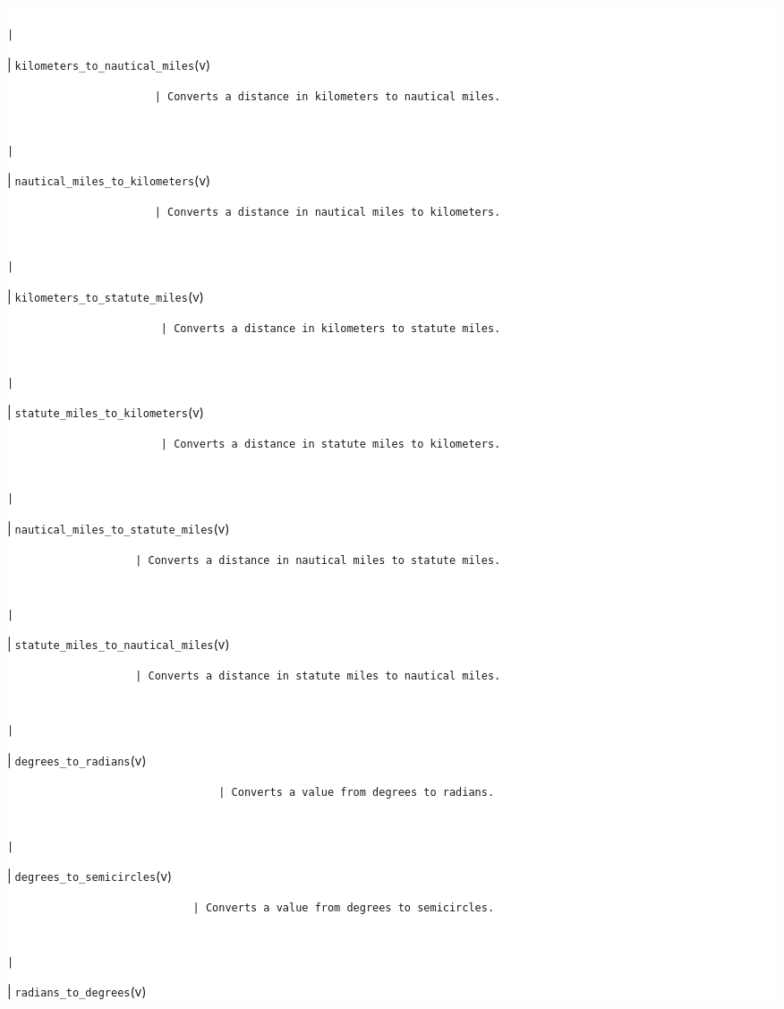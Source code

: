                                                                                                                                                                                 |
| `kilometers_to_nautical_miles`(v)

                           | Converts a distance in kilometers to nautical miles.

                                                                                                                                                                  |
| `nautical_miles_to_kilometers`(v)

                           | Converts a distance in nautical miles to kilometers.

                                                                                                                                                                  |
| `kilometers_to_statute_miles`(v)

                            | Converts a distance in kilometers to statute miles.

                                                                                                                                                                   |
| `statute_miles_to_kilometers`(v)

                            | Converts a distance in statute miles to kilometers.

                                                                                                                                                                   |
| `nautical_miles_to_statute_miles`(v)

                        | Converts a distance in nautical miles to statute miles.

                                                                                                                                                               |
| `statute_miles_to_nautical_miles`(v)

                        | Converts a distance in statute miles to nautical miles.

                                                                                                                                                               |
| `degrees_to_radians`(v)

                                     | Converts a value from degrees to radians.

                                                                                                                                                                             |
| `degrees_to_semicircles`(v)

                                 | Converts a value from degrees to semicircles.

                                                                                                                                                                         |
| `radians_to_degrees`(v)
